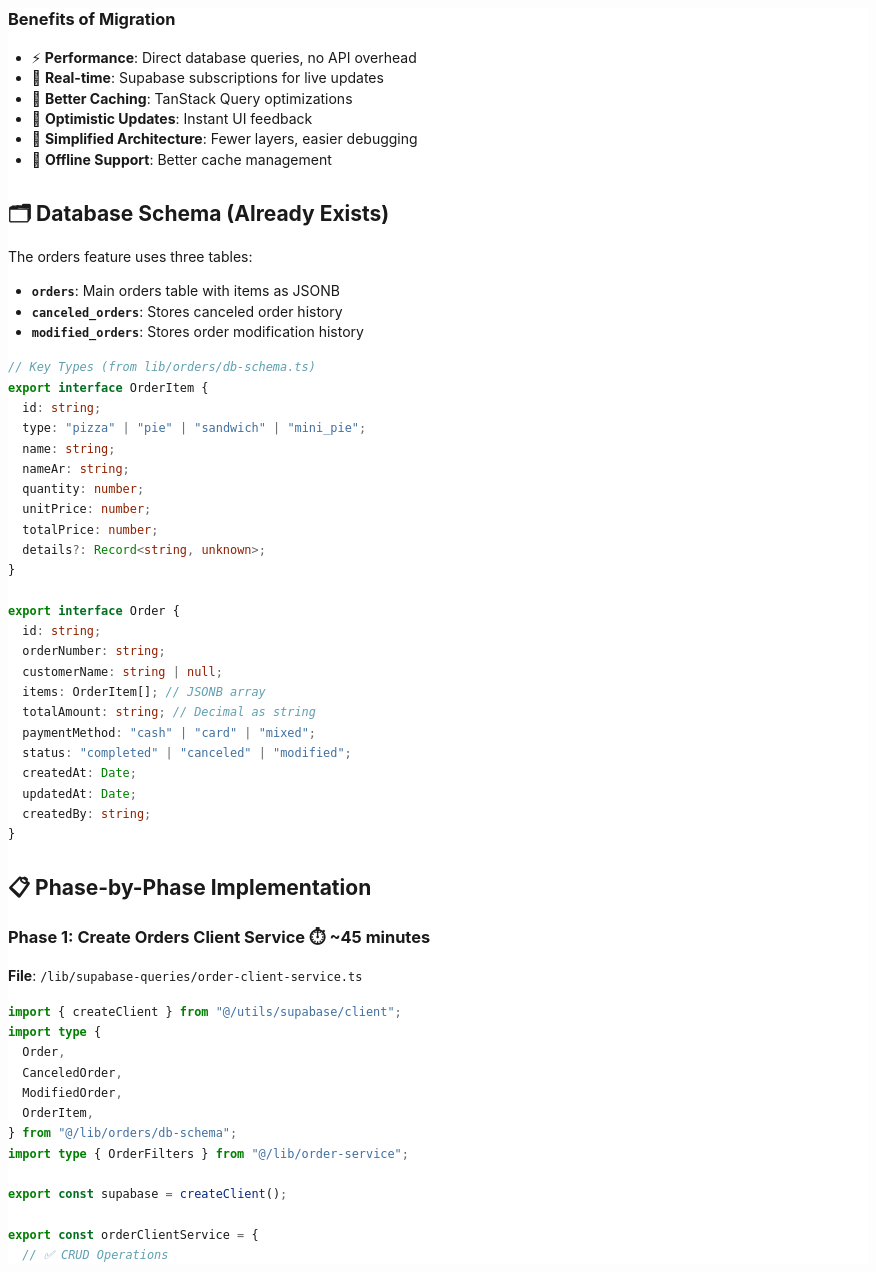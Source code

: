 ### **Benefits of Migration**

- ⚡ **Performance**: Direct database queries, no API overhead
- 🔄 **Real-time**: Supabase subscriptions for live updates
- 💾 **Better Caching**: TanStack Query optimizations
- 🎯 **Optimistic Updates**: Instant UI feedback
- 🔧 **Simplified Architecture**: Fewer layers, easier debugging
- 📱 **Offline Support**: Better cache management

## 🗂️ Database Schema (Already Exists)

The orders feature uses three tables:

- **`orders`**: Main orders table with items as JSONB
- **`canceled_orders`**: Stores canceled order history
- **`modified_orders`**: Stores order modification history

```typescript
// Key Types (from lib/orders/db-schema.ts)
export interface OrderItem {
  id: string;
  type: "pizza" | "pie" | "sandwich" | "mini_pie";
  name: string;
  nameAr: string;
  quantity: number;
  unitPrice: number;
  totalPrice: number;
  details?: Record<string, unknown>;
}

export interface Order {
  id: string;
  orderNumber: string;
  customerName: string | null;
  items: OrderItem[]; // JSONB array
  totalAmount: string; // Decimal as string
  paymentMethod: "cash" | "card" | "mixed";
  status: "completed" | "canceled" | "modified";
  createdAt: Date;
  updatedAt: Date;
  createdBy: string;
}
```

## 📋 Phase-by-Phase Implementation

### **Phase 1: Create Orders Client Service** ⏱️ ~45 minutes

**File**: `/lib/supabase-queries/order-client-service.ts`

```typescript
import { createClient } from "@/utils/supabase/client";
import type {
  Order,
  CanceledOrder,
  ModifiedOrder,
  OrderItem,
} from "@/lib/orders/db-schema";
import type { OrderFilters } from "@/lib/order-service";

export const supabase = createClient();

export const orderClientService = {
  // ✅ CRUD Operations
```